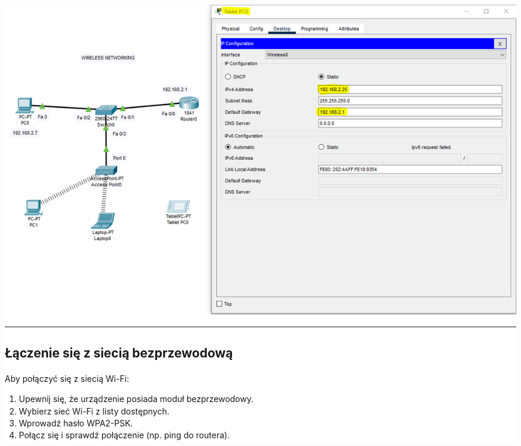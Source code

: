![Pełna konfiguracja tabletu](images/tablet-config.PNG)

---

## Łączenie się z siecią bezprzewodową

Aby połączyć się z siecią Wi-Fi:

1. Upewnij się, że urządzenie posiada moduł bezprzewodowy.  
2. Wybierz sieć Wi-Fi z listy dostępnych.  
3. Wprowadź hasło WPA2-PSK.  
4. Połącz się i sprawdź połączenie (np. ping do routera).
